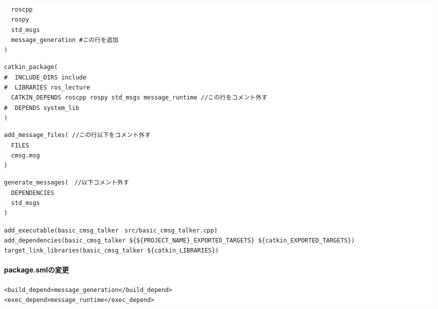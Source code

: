 ```
  roscpp
  rospy
  std_msgs
  message_generation #この行を追加
)
```
```
catkin_package(
#  INCLUDE_DIRS include
#  LIBRARIES ros_lecture
  CATKIN_DEPENDS roscpp rospy std_msgs message_runtime //この行をコメント外す
#  DEPENDS system_lib
)
```
```
add_message_files( //この行以下をコメント外す
  FILES
  cmsg.msg
)
```
```
generate_messages(　//以下コメント外す
  DEPENDENCIES
  std_msgs
)
```
```
add_executable(basic_cmsg_talker　src/basic_cmsg_talker.cpp)
add_dependencies(basic_cmsg_talker ${${PROJECT_NAME}_EXPORTED_TARGETS} ${catkin_EXPORTED_TARGETS})
target_link_libraries(basic_cmsg_talker ${catkin_LIBRARIES})
```
#### package.smlの変更
```
<build_depend>message_generation</build_depend>
<exec_depend>message_runtime</exec_depend>
```
